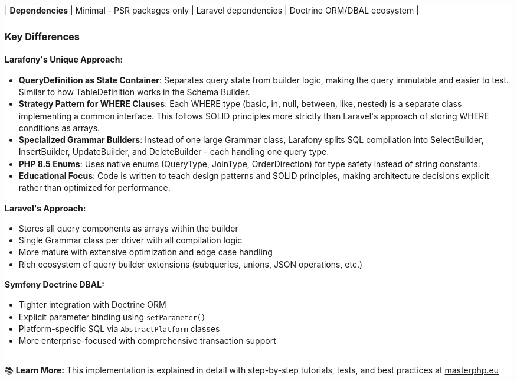 | **Dependencies** | Minimal - PSR packages only | Laravel dependencies | Doctrine ORM/DBAL ecosystem |

### Key Differences

**Larafony's Unique Approach:**
- **QueryDefinition as State Container**: Separates query state from builder logic, making the query immutable and easier to test. Similar to how TableDefinition works in the Schema Builder.
- **Strategy Pattern for WHERE Clauses**: Each WHERE type (basic, in, null, between, like, nested) is a separate class implementing a common interface. This follows SOLID principles more strictly than Laravel's approach of storing WHERE conditions as arrays.
- **Specialized Grammar Builders**: Instead of one large Grammar class, Larafony splits SQL compilation into SelectBuilder, InsertBuilder, UpdateBuilder, and DeleteBuilder - each handling one query type.
- **PHP 8.5 Enums**: Uses native enums (QueryType, JoinType, OrderDirection) for type safety instead of string constants.
- **Educational Focus**: Code is written to teach design patterns and SOLID principles, making architecture decisions explicit rather than optimized for performance.

**Laravel's Approach:**
- Stores all query components as arrays within the builder
- Single Grammar class per driver with all compilation logic
- More mature with extensive optimization and edge case handling
- Rich ecosystem of query builder extensions (subqueries, unions, JSON operations, etc.)

**Symfony Doctrine DBAL:**
- Tighter integration with Doctrine ORM
- Explicit parameter binding using `setParameter()`
- Platform-specific SQL via `AbstractPlatform` classes
- More enterprise-focused with comprehensive transaction support

---

📚 **Learn More:** This implementation is explained in detail with step-by-step tutorials, tests, and best practices at [masterphp.eu](https://masterphp.eu)
